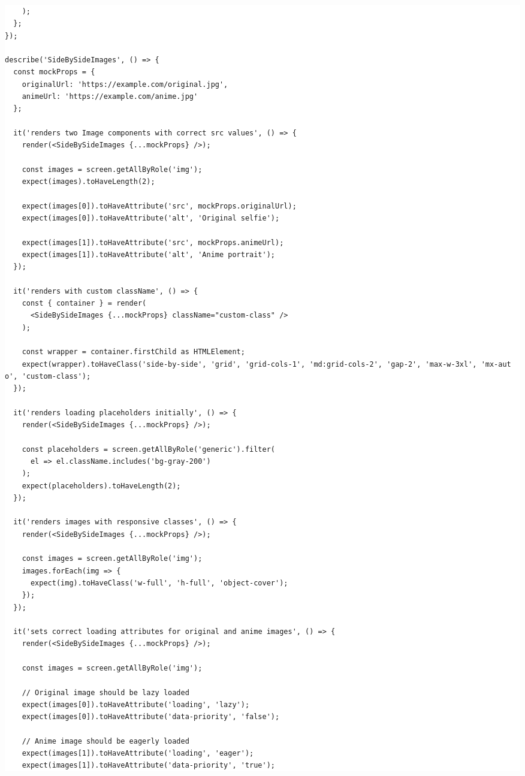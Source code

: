 ```typescriptreact
    );
  };
});

describe('SideBySideImages', () => {
  const mockProps = {
    originalUrl: 'https://example.com/original.jpg',
    animeUrl: 'https://example.com/anime.jpg'
  };

  it('renders two Image components with correct src values', () => {
    render(<SideBySideImages {...mockProps} />);
    
    const images = screen.getAllByRole('img');
    expect(images).toHaveLength(2);
    
    expect(images[0]).toHaveAttribute('src', mockProps.originalUrl);
    expect(images[0]).toHaveAttribute('alt', 'Original selfie');
    
    expect(images[1]).toHaveAttribute('src', mockProps.animeUrl);
    expect(images[1]).toHaveAttribute('alt', 'Anime portrait');
  });

  it('renders with custom className', () => {
    const { container } = render(
      <SideBySideImages {...mockProps} className="custom-class" />
    );
    
    const wrapper = container.firstChild as HTMLElement;
    expect(wrapper).toHaveClass('side-by-side', 'grid', 'grid-cols-1', 'md:grid-cols-2', 'gap-2', 'max-w-3xl', 'mx-auto', 'custom-class');
  });

  it('renders loading placeholders initially', () => {
    render(<SideBySideImages {...mockProps} />);
    
    const placeholders = screen.getAllByRole('generic').filter(
      el => el.className.includes('bg-gray-200')
    );
    expect(placeholders).toHaveLength(2);
  });

  it('renders images with responsive classes', () => {
    render(<SideBySideImages {...mockProps} />);
    
    const images = screen.getAllByRole('img');
    images.forEach(img => {
      expect(img).toHaveClass('w-full', 'h-full', 'object-cover');
    });
  });

  it('sets correct loading attributes for original and anime images', () => {
    render(<SideBySideImages {...mockProps} />);
    
    const images = screen.getAllByRole('img');
    
    // Original image should be lazy loaded
    expect(images[0]).toHaveAttribute('loading', 'lazy');
    expect(images[0]).toHaveAttribute('data-priority', 'false');
    
    // Anime image should be eagerly loaded
    expect(images[1]).toHaveAttribute('loading', 'eager');
    expect(images[1]).toHaveAttribute('data-priority', 'true');
```
